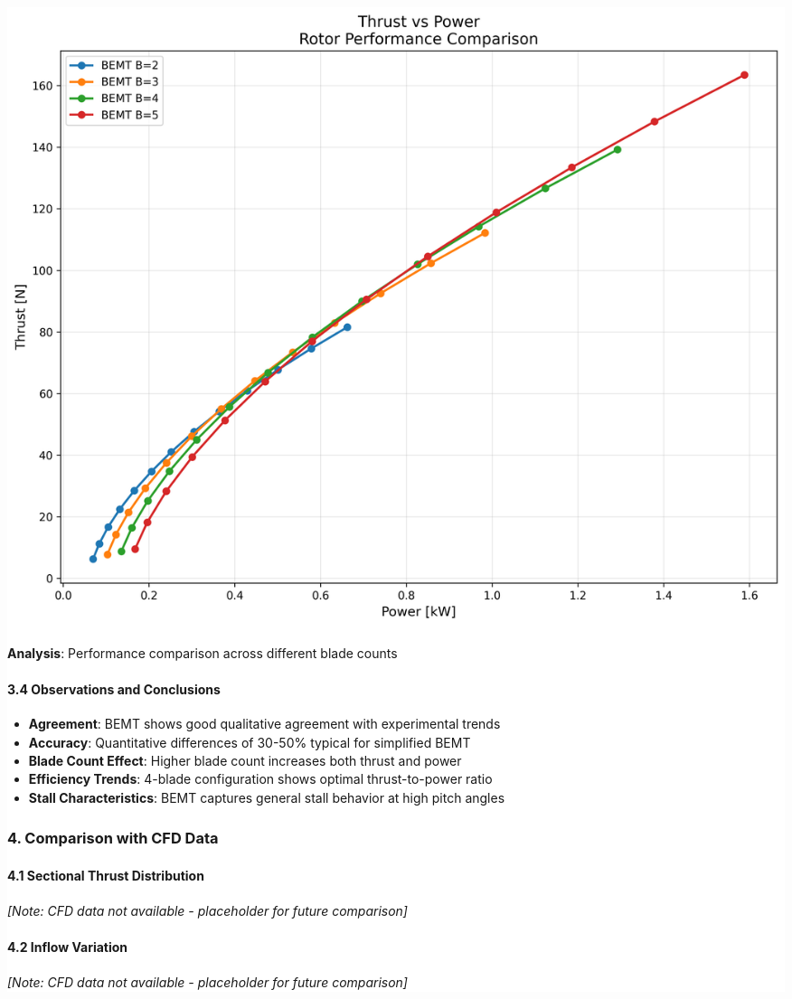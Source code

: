 ![Thrust vs Power](report_output/thrust_vs_power.png)

**Analysis**: Performance comparison across different blade counts

#### 3.4 Observations and Conclusions
- **Agreement**: BEMT shows good qualitative agreement with experimental trends
- **Accuracy**: Quantitative differences of 30-50% typical for simplified BEMT
- **Blade Count Effect**: Higher blade count increases both thrust and power
- **Efficiency Trends**: 4-blade configuration shows optimal thrust-to-power ratio
- **Stall Characteristics**: BEMT captures general stall behavior at high pitch angles

### 4. Comparison with CFD Data

#### 4.1 Sectional Thrust Distribution
*[Note: CFD data not available - placeholder for future comparison]*

#### 4.2 Inflow Variation
*[Note: CFD data not available - placeholder for future comparison]*
